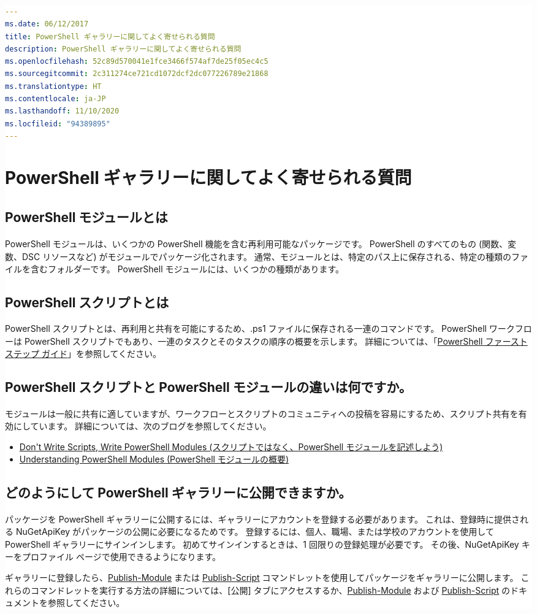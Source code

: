 ```yaml
---
ms.date: 06/12/2017
title: PowerShell ギャラリーに関してよく寄せられる質問
description: PowerShell ギャラリーに関してよく寄せられる質問
ms.openlocfilehash: 52c89d570041e1fce3466f574af7de25f05ec4c5
ms.sourcegitcommit: 2c311274ce721cd1072dcf2dc077226789e21868
ms.translationtype: HT
ms.contentlocale: ja-JP
ms.lasthandoff: 11/10/2020
ms.locfileid: "94389895"
---
```

# <a name="frequently-asked-questions-about-the-powershell-gallery"></a>PowerShell ギャラリーに関してよく寄せられる質問

## <a name="what-is-a-powershell-module"></a>PowerShell モジュールとは

PowerShell モジュールは、いくつかの PowerShell 機能を含む再利用可能なパッケージです。 PowerShell のすべてのもの (関数、変数、DSC リソースなど) がモジュールでパッケージ化されます。 通常、モジュールとは、特定のパス上に保存される、特定の種類のファイルを含むフォルダーです。 PowerShell モジュールには、いくつかの種類があります。

## <a name="what-is-a-powershell-script"></a>PowerShell スクリプトとは

PowerShell スクリプトとは、再利用と共有を可能にするため、.ps1 ファイルに保存される一連のコマンドです。 PowerShell ワークフローは PowerShell スクリプトでもあり、一連のタスクとそのタスクの順序の概要を示します。 詳細については、「[PowerShell ファースト ステップ ガイド](/previous-versions/windows/it-pro/windows-server-2012-R2-and-2012/jj134242(v=ws.11))」を参照してください。

## <a name="how-are-powershell-scripts-different-from-powershell-modules"></a>PowerShell スクリプトと PowerShell モジュールの違いは何ですか。

モジュールは一般に共有に適していますが、ワークフローとスクリプトのコミュニティへの投稿を容易にするため、スクリプト共有を有効にしています。 詳細については、次のブログを参照してください。

- [Don't Write Scripts, Write PowerShell Modules (スクリプトではなく、PowerShell モジュールを記述しよう)](https://devblogs.microsoft.com/scripting/dont-write-scripts-write-powershell-modules/)
- [Understanding PowerShell Modules (PowerShell モジュールの概要)](https://devblogs.microsoft.com/scripting/understanding-powershell-modules/)

## <a name="how-can-i-publish-to-the-powershell-gallery"></a>どのようにして PowerShell ギャラリーに公開できますか。

パッケージを PowerShell ギャラリーに公開するには、ギャラリーにアカウントを登録する必要があります。 これは、登録時に提供される NuGetApiKey がパッケージの公開に必要になるためです。 登録するには、個人、職場、または学校のアカウントを使用して PowerShell ギャラリーにサインインします。 初めてサインインするときは、1 回限りの登録処理が必要です。
その後、NuGetApiKey キーをプロファイル ページで使用できるようになります。

ギャラリーに登録したら、[Publish-Module][] または [Publish-Script][] コマンドレットを使用してパッケージをギャラリーに公開します。 これらのコマンドレットを実行する方法の詳細については、[公開] タブにアクセスするか、[Publish-Module][] および [Publish-Script][] のドキュメントを参照してください。


[New-ModuleManifest]: /powershell/module/Microsoft.PowerShell.Core/New-ModuleManifest
[Test-ModuleManifest]: /powershell/module/Microsoft.PowerShell.Core/Test-ModuleManifest
[Update-ModuleManifest]: /powershell/module/PowerShellGet/Update-ModuleManifest
[Install-Module]: /powershell/module/PowershellGet/Install-Module
[New-ScriptFileInfo]: /powershell/module/PowershellGet/New-ScriptFileInfo
[Publish-Module]: /powershell/module/PowershellGet/Publish-Module
[Publish-Script]: /powershell/module/PowershellGet/Publish-Script
[Register-PSRepository]: /powershell/module/PowershellGet/Register-PSRepository
[Test-ScriptFileInfo]: /powershell/module/PowershellGet/Test-ScriptFileInfo
[Update-Module]: /powershell/module/PowershellGet/Update-Module
[Update-ScriptFileInfo]: /powershell/module/PowershellGet/Update-ScriptFileInfo